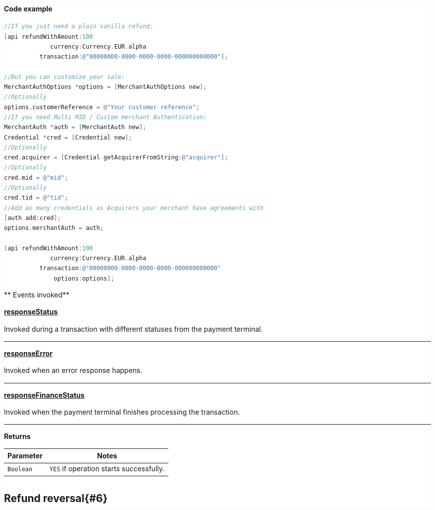 **Code example**

````objectivec
//If you just need a plain vanilla refund:
[api refundWithAmount:100
		     currency:Currency.EUR.alpha
		  transaction:@"00000000-0000-0000-0000-000000000000"];

//But you can customize your sale:
MerchantAuthOptions *options = [MerchantAuthOptions new];
//Optionally
options.customerReference = @"Your customer reference";
//If you need Multi MID / Custom merchant Authentication:
MerchantAuth *auth = [MerchantAuth new];
Credential *cred = [Credential new];
//Optionally
cred.acquirer = [Credential getAcquirerFromString:@"acquirer"];
//Optionally
cred.mid = @"mid";
//Optionally
cred.tid = @"tid";
//Add as many credentials as Acquirers your merchant have agreements with
[auth add:cred];
options.merchantAuth = auth;

[api refundWithAmount:100
		     currency:Currency.EUR.alpha
		  transaction:@"00000000-0000-0000-0000-000000000000"
			  options:options];
````

** Events invoked**

[**responseStatus**](iosevents.md#14)

Invoked during a transaction with different statuses from the payment terminal.
***
[**responseError**](iosevents.md#15)

Invoked when an error response happens.
***

[**responseFinanceStatus**](iosevents.md#16)

Invoked when the payment terminal finishes processing the transaction.
***


**Returns**

| Parameter      | Notes |
| ----------- | ----------- |
| `Boolean`| `YES` if operation starts successfully.|


## Refund reversal{#6}

